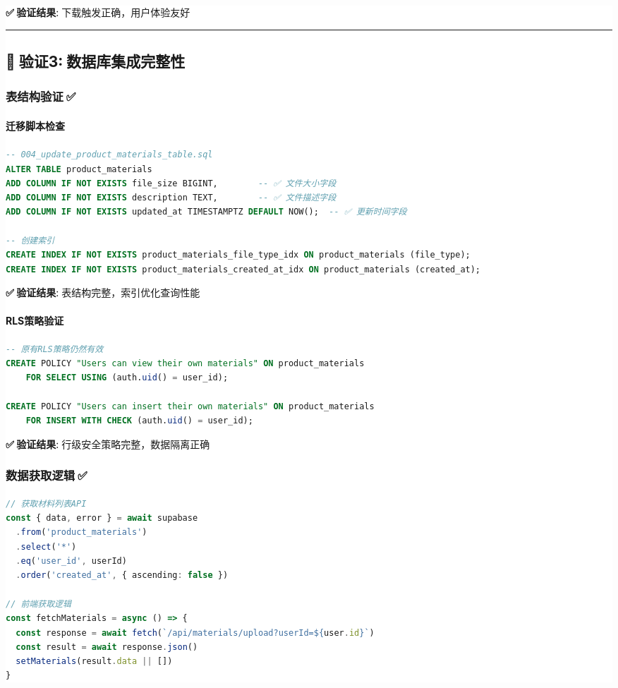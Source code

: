 **✅ 验证结果**: 下载触发正确，用户体验友好

---

## 🧪 **验证3: 数据库集成完整性**

### **表结构验证** ✅

#### **迁移脚本检查**
```sql
-- 004_update_product_materials_table.sql
ALTER TABLE product_materials 
ADD COLUMN IF NOT EXISTS file_size BIGINT,        -- ✅ 文件大小字段
ADD COLUMN IF NOT EXISTS description TEXT,        -- ✅ 文件描述字段  
ADD COLUMN IF NOT EXISTS updated_at TIMESTAMPTZ DEFAULT NOW();  -- ✅ 更新时间字段

-- 创建索引
CREATE INDEX IF NOT EXISTS product_materials_file_type_idx ON product_materials (file_type);
CREATE INDEX IF NOT EXISTS product_materials_created_at_idx ON product_materials (created_at);
```

**✅ 验证结果**: 表结构完整，索引优化查询性能

#### **RLS策略验证**
```sql
-- 原有RLS策略仍然有效
CREATE POLICY "Users can view their own materials" ON product_materials
    FOR SELECT USING (auth.uid() = user_id);

CREATE POLICY "Users can insert their own materials" ON product_materials
    FOR INSERT WITH CHECK (auth.uid() = user_id);
```

**✅ 验证结果**: 行级安全策略完整，数据隔离正确

### **数据获取逻辑** ✅

```typescript
// 获取材料列表API
const { data, error } = await supabase
  .from('product_materials')
  .select('*')
  .eq('user_id', userId)
  .order('created_at', { ascending: false })

// 前端获取逻辑
const fetchMaterials = async () => {
  const response = await fetch(`/api/materials/upload?userId=${user.id}`)
  const result = await response.json()
  setMaterials(result.data || [])
}
```
